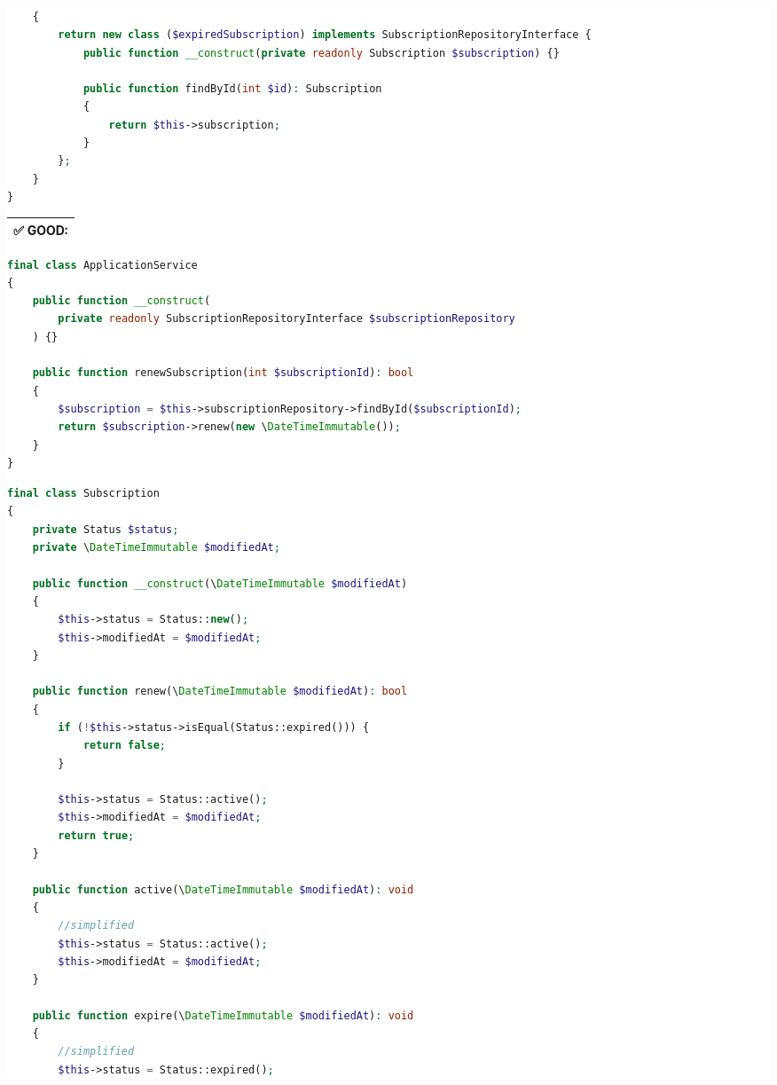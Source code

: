 ```php
    {
        return new class ($expiredSubscription) implements SubscriptionRepositoryInterface {
            public function __construct(private readonly Subscription $subscription) {} 
            
            public function findById(int $id): Subscription
            {
                return $this->subscription;
            }
        };
    }
}
```

| :white_check_mark: **GOOD:** |
|:-----------------------------|

```php
final class ApplicationService
{
    public function __construct(
        private readonly SubscriptionRepositoryInterface $subscriptionRepository
    ) {}

    public function renewSubscription(int $subscriptionId): bool
    {
        $subscription = $this->subscriptionRepository->findById($subscriptionId);
        return $subscription->renew(new \DateTimeImmutable());
    }
}
```

```php
final class Subscription
{
    private Status $status;
    private \DateTimeImmutable $modifiedAt;

    public function __construct(\DateTimeImmutable $modifiedAt)
    {
        $this->status = Status::new();
        $this->modifiedAt = $modifiedAt;
    }

    public function renew(\DateTimeImmutable $modifiedAt): bool
    {
        if (!$this->status->isEqual(Status::expired())) {
            return false;
        }

        $this->status = Status::active();
        $this->modifiedAt = $modifiedAt;
        return true;
    }

    public function active(\DateTimeImmutable $modifiedAt): void
    {
        //simplified
        $this->status = Status::active();
        $this->modifiedAt = $modifiedAt;
    }

    public function expire(\DateTimeImmutable $modifiedAt): void
    {
        //simplified
        $this->status = Status::expired();
```